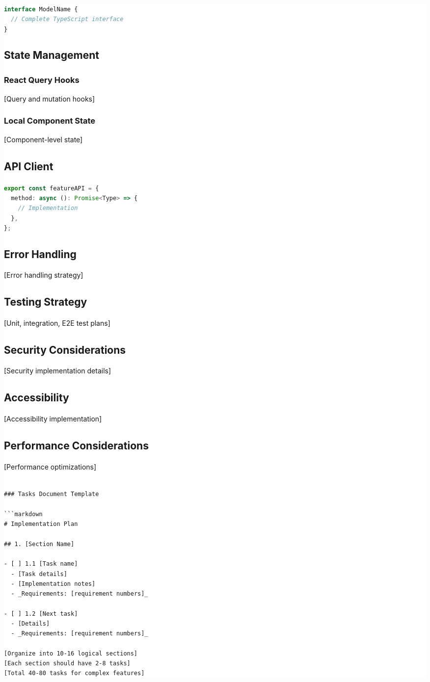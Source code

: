 ```typescript
interface ModelName {
  // Complete TypeScript interface
}
```

## State Management

### React Query Hooks
[Query and mutation hooks]

### Local Component State
[Component-level state]

## API Client

```typescript
export const featureAPI = {
  method: async (): Promise<Type> => {
    // Implementation
  },
};
```

## Error Handling
[Error handling strategy]

## Testing Strategy
[Unit, integration, E2E test plans]

## Security Considerations
[Security implementation details]

## Accessibility
[Accessibility implementation]

## Performance Considerations
[Performance optimizations]
```

### Tasks Document Template

```markdown
# Implementation Plan

## 1. [Section Name]

- [ ] 1.1 [Task name]
  - [Task details]
  - [Implementation notes]
  - _Requirements: [requirement numbers]_

- [ ] 1.2 [Next task]
  - [Details]
  - _Requirements: [requirement numbers]_

[Organize into 10-16 logical sections]
[Each section should have 2-8 tasks]
[Total 40-80 tasks for complex features]
```
